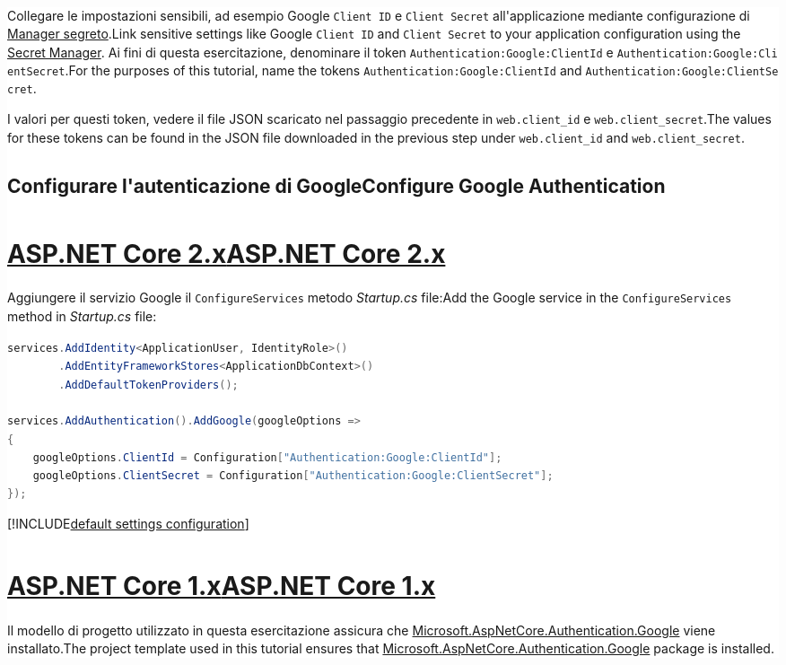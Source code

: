 <span data-ttu-id="56ddd-143">Collegare le impostazioni sensibili, ad esempio Google `Client ID` e `Client Secret` all'applicazione mediante configurazione di [Manager segreto](../../app-secrets.md).</span><span class="sxs-lookup"><span data-stu-id="56ddd-143">Link sensitive settings like Google `Client ID` and `Client Secret` to your application configuration using the [Secret Manager](../../app-secrets.md).</span></span> <span data-ttu-id="56ddd-144">Ai fini di questa esercitazione, denominare il token `Authentication:Google:ClientId` e `Authentication:Google:ClientSecret`.</span><span class="sxs-lookup"><span data-stu-id="56ddd-144">For the purposes of this tutorial, name the tokens `Authentication:Google:ClientId` and `Authentication:Google:ClientSecret`.</span></span>

<span data-ttu-id="56ddd-145">I valori per questi token, vedere il file JSON scaricato nel passaggio precedente in `web.client_id` e `web.client_secret`.</span><span class="sxs-lookup"><span data-stu-id="56ddd-145">The values for these tokens can be found in the JSON file downloaded in the previous step under `web.client_id` and `web.client_secret`.</span></span>

## <a name="configure-google-authentication"></a><span data-ttu-id="56ddd-146">Configurare l'autenticazione di Google</span><span class="sxs-lookup"><span data-stu-id="56ddd-146">Configure Google Authentication</span></span>

# <a name="aspnet-core-2xtabaspnetcore2x"></a>[<span data-ttu-id="56ddd-147">ASP.NET Core 2.x</span><span class="sxs-lookup"><span data-stu-id="56ddd-147">ASP.NET Core 2.x</span></span>](#tab/aspnetcore2x)

<span data-ttu-id="56ddd-148">Aggiungere il servizio Google il `ConfigureServices` metodo *Startup.cs* file:</span><span class="sxs-lookup"><span data-stu-id="56ddd-148">Add the Google service in the `ConfigureServices` method in *Startup.cs* file:</span></span>

```csharp
services.AddIdentity<ApplicationUser, IdentityRole>()
        .AddEntityFrameworkStores<ApplicationDbContext>()
        .AddDefaultTokenProviders();

services.AddAuthentication().AddGoogle(googleOptions =>
{
    googleOptions.ClientId = Configuration["Authentication:Google:ClientId"];
    googleOptions.ClientSecret = Configuration["Authentication:Google:ClientSecret"];
});
```

[!INCLUDE[default settings configuration](includes/default-settings.md)]

# <a name="aspnet-core-1xtabaspnetcore1x"></a>[<span data-ttu-id="56ddd-149">ASP.NET Core 1.x</span><span class="sxs-lookup"><span data-stu-id="56ddd-149">ASP.NET Core 1.x</span></span>](#tab/aspnetcore1x)

<span data-ttu-id="56ddd-150">Il modello di progetto utilizzato in questa esercitazione assicura che [Microsoft.AspNetCore.Authentication.Google](https://www.nuget.org/packages/Microsoft.AspNetCore.Authentication.Google) viene installato.</span><span class="sxs-lookup"><span data-stu-id="56ddd-150">The project template used in this tutorial ensures that [Microsoft.AspNetCore.Authentication.Google](https://www.nuget.org/packages/Microsoft.AspNetCore.Authentication.Google) package is installed.</span></span>
